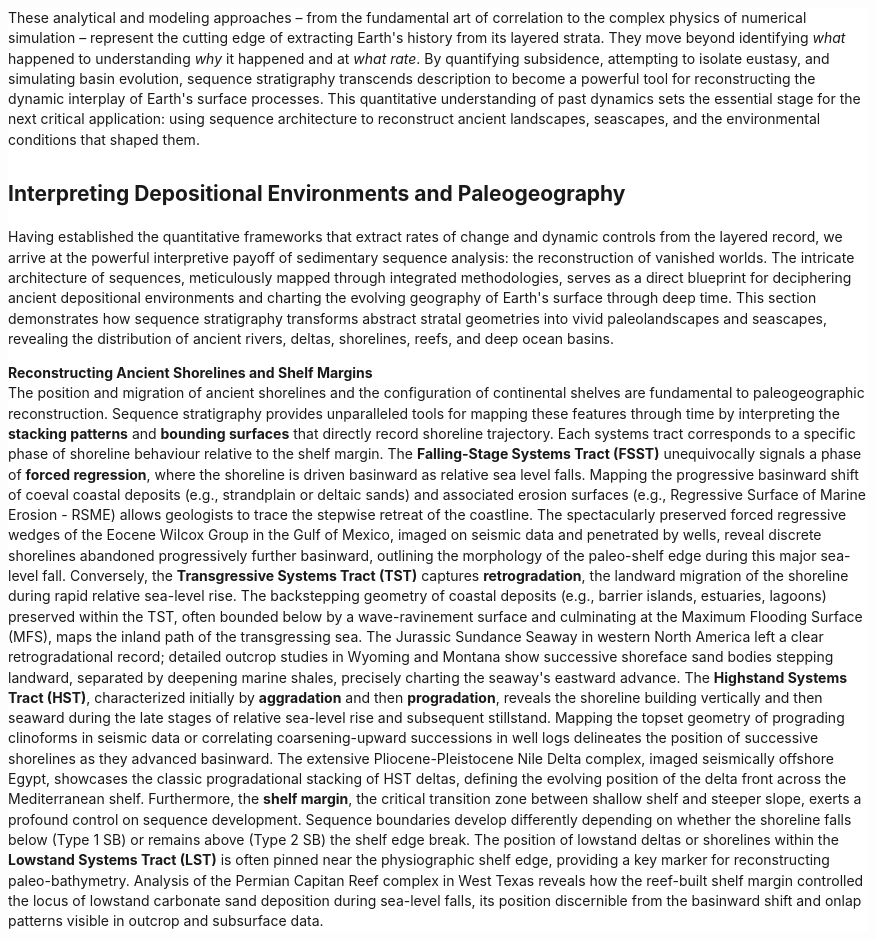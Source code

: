 These analytical and modeling approaches – from the fundamental art of correlation to the complex physics of numerical simulation – represent the cutting edge of extracting Earth's history from its layered strata. They move beyond identifying *what* happened to understanding *why* it happened and at *what rate*. By quantifying subsidence, attempting to isolate eustasy, and simulating basin evolution, sequence stratigraphy transcends description to become a powerful tool for reconstructing the dynamic interplay of Earth's surface processes. This quantitative understanding of past dynamics sets the essential stage for the next critical application: using sequence architecture to reconstruct ancient landscapes, seascapes, and the environmental conditions that shaped them.

## Interpreting Depositional Environments and Paleogeography

Having established the quantitative frameworks that extract rates of change and dynamic controls from the layered record, we arrive at the powerful interpretive payoff of sedimentary sequence analysis: the reconstruction of vanished worlds. The intricate architecture of sequences, meticulously mapped through integrated methodologies, serves as a direct blueprint for deciphering ancient depositional environments and charting the evolving geography of Earth's surface through deep time. This section demonstrates how sequence stratigraphy transforms abstract stratal geometries into vivid paleolandscapes and seascapes, revealing the distribution of ancient rivers, deltas, shorelines, reefs, and deep ocean basins.

**Reconstructing Ancient Shorelines and Shelf Margins**  
The position and migration of ancient shorelines and the configuration of continental shelves are fundamental to paleogeographic reconstruction. Sequence stratigraphy provides unparalleled tools for mapping these features through time by interpreting the **stacking patterns** and **bounding surfaces** that directly record shoreline trajectory. Each systems tract corresponds to a specific phase of shoreline behaviour relative to the shelf margin. The **Falling-Stage Systems Tract (FSST)** unequivocally signals a phase of **forced regression**, where the shoreline is driven basinward as relative sea level falls. Mapping the progressive basinward shift of coeval coastal deposits (e.g., strandplain or deltaic sands) and associated erosion surfaces (e.g., Regressive Surface of Marine Erosion - RSME) allows geologists to trace the stepwise retreat of the coastline. The spectacularly preserved forced regressive wedges of the Eocene Wilcox Group in the Gulf of Mexico, imaged on seismic data and penetrated by wells, reveal discrete shorelines abandoned progressively further basinward, outlining the morphology of the paleo-shelf edge during this major sea-level fall. Conversely, the **Transgressive Systems Tract (TST)** captures **retrogradation**, the landward migration of the shoreline during rapid relative sea-level rise. The backstepping geometry of coastal deposits (e.g., barrier islands, estuaries, lagoons) preserved within the TST, often bounded below by a wave-ravinement surface and culminating at the Maximum Flooding Surface (MFS), maps the inland path of the transgressing sea. The Jurassic Sundance Seaway in western North America left a clear retrogradational record; detailed outcrop studies in Wyoming and Montana show successive shoreface sand bodies stepping landward, separated by deepening marine shales, precisely charting the seaway's eastward advance. The **Highstand Systems Tract (HST)**, characterized initially by **aggradation** and then **progradation**, reveals the shoreline building vertically and then seaward during the late stages of relative sea-level rise and subsequent stillstand. Mapping the topset geometry of prograding clinoforms in seismic data or correlating coarsening-upward successions in well logs delineates the position of successive shorelines as they advanced basinward. The extensive Pliocene-Pleistocene Nile Delta complex, imaged seismically offshore Egypt, showcases the classic progradational stacking of HST deltas, defining the evolving position of the delta front across the Mediterranean shelf. Furthermore, the **shelf margin**, the critical transition zone between shallow shelf and steeper slope, exerts a profound control on sequence development. Sequence boundaries develop differently depending on whether the shoreline falls below (Type 1 SB) or remains above (Type 2 SB) the shelf edge break. The position of lowstand deltas or shorelines within the **Lowstand Systems Tract (LST)** is often pinned near the physiographic shelf edge, providing a key marker for reconstructing paleo-bathymetry. Analysis of the Permian Capitan Reef complex in West Texas reveals how the reef-built shelf margin controlled the locus of lowstand carbonate sand deposition during sea-level falls, its position discernible from the basinward shift and onlap patterns visible in outcrop and subsurface data.
